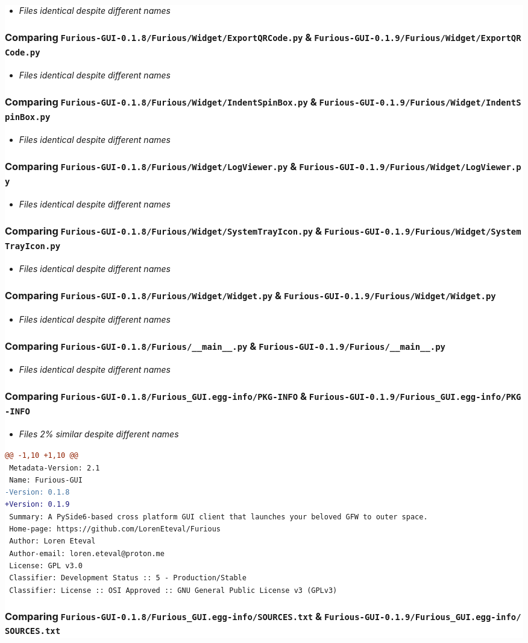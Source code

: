  * *Files identical despite different names*

### Comparing `Furious-GUI-0.1.8/Furious/Widget/ExportQRCode.py` & `Furious-GUI-0.1.9/Furious/Widget/ExportQRCode.py`

 * *Files identical despite different names*

### Comparing `Furious-GUI-0.1.8/Furious/Widget/IndentSpinBox.py` & `Furious-GUI-0.1.9/Furious/Widget/IndentSpinBox.py`

 * *Files identical despite different names*

### Comparing `Furious-GUI-0.1.8/Furious/Widget/LogViewer.py` & `Furious-GUI-0.1.9/Furious/Widget/LogViewer.py`

 * *Files identical despite different names*

### Comparing `Furious-GUI-0.1.8/Furious/Widget/SystemTrayIcon.py` & `Furious-GUI-0.1.9/Furious/Widget/SystemTrayIcon.py`

 * *Files identical despite different names*

### Comparing `Furious-GUI-0.1.8/Furious/Widget/Widget.py` & `Furious-GUI-0.1.9/Furious/Widget/Widget.py`

 * *Files identical despite different names*

### Comparing `Furious-GUI-0.1.8/Furious/__main__.py` & `Furious-GUI-0.1.9/Furious/__main__.py`

 * *Files identical despite different names*

### Comparing `Furious-GUI-0.1.8/Furious_GUI.egg-info/PKG-INFO` & `Furious-GUI-0.1.9/Furious_GUI.egg-info/PKG-INFO`

 * *Files 2% similar despite different names*

```diff
@@ -1,10 +1,10 @@
 Metadata-Version: 2.1
 Name: Furious-GUI
-Version: 0.1.8
+Version: 0.1.9
 Summary: A PySide6-based cross platform GUI client that launches your beloved GFW to outer space.
 Home-page: https://github.com/LorenEteval/Furious
 Author: Loren Eteval
 Author-email: loren.eteval@proton.me
 License: GPL v3.0
 Classifier: Development Status :: 5 - Production/Stable
 Classifier: License :: OSI Approved :: GNU General Public License v3 (GPLv3)
```

### Comparing `Furious-GUI-0.1.8/Furious_GUI.egg-info/SOURCES.txt` & `Furious-GUI-0.1.9/Furious_GUI.egg-info/SOURCES.txt`
